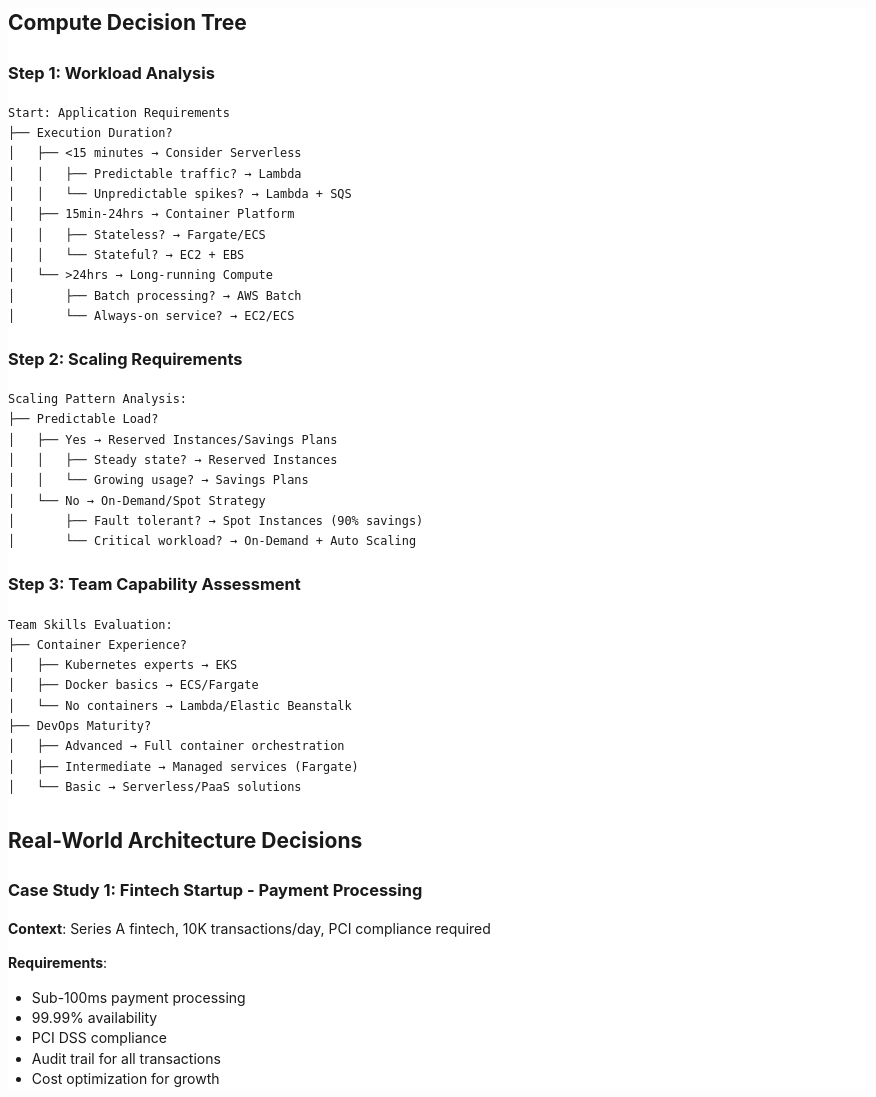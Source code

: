 ## Compute Decision Tree

### Step 1: Workload Analysis
```
Start: Application Requirements
├── Execution Duration?
│   ├── <15 minutes → Consider Serverless
│   │   ├── Predictable traffic? → Lambda
│   │   └── Unpredictable spikes? → Lambda + SQS
│   ├── 15min-24hrs → Container Platform
│   │   ├── Stateless? → Fargate/ECS
│   │   └── Stateful? → EC2 + EBS
│   └── >24hrs → Long-running Compute
│       ├── Batch processing? → AWS Batch
│       └── Always-on service? → EC2/ECS
```

### Step 2: Scaling Requirements
```
Scaling Pattern Analysis:
├── Predictable Load?
│   ├── Yes → Reserved Instances/Savings Plans
│   │   ├── Steady state? → Reserved Instances
│   │   └── Growing usage? → Savings Plans
│   └── No → On-Demand/Spot Strategy
│       ├── Fault tolerant? → Spot Instances (90% savings)
│       └── Critical workload? → On-Demand + Auto Scaling
```

### Step 3: Team Capability Assessment
```
Team Skills Evaluation:
├── Container Experience?
│   ├── Kubernetes experts → EKS
│   ├── Docker basics → ECS/Fargate
│   └── No containers → Lambda/Elastic Beanstalk
├── DevOps Maturity?
│   ├── Advanced → Full container orchestration
│   ├── Intermediate → Managed services (Fargate)
│   └── Basic → Serverless/PaaS solutions
```

## Real-World Architecture Decisions

### Case Study 1: Fintech Startup - Payment Processing
**Context**: Series A fintech, 10K transactions/day, PCI compliance required

**Requirements**:
- Sub-100ms payment processing
- 99.99% availability
- PCI DSS compliance
- Audit trail for all transactions
- Cost optimization for growth

